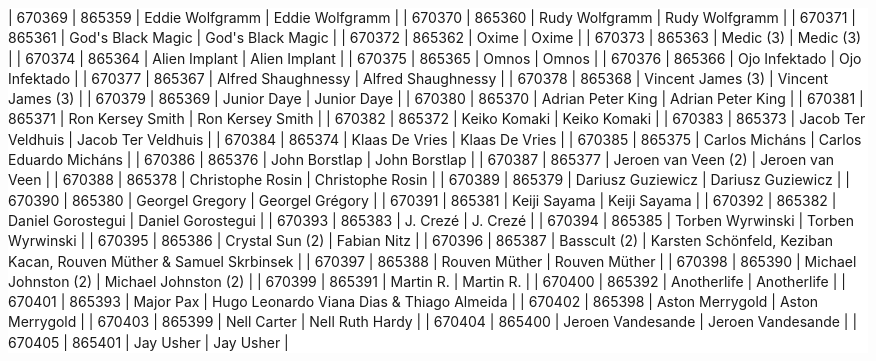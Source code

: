| 670369 | 865359 | Eddie Wolfgramm | Eddie Wolfgramm |
| 670370 | 865360 | Rudy Wolfgramm | Rudy Wolfgramm |
| 670371 | 865361 | God's Black Magic | God's Black Magic |
| 670372 | 865362 | Oxime | Oxime |
| 670373 | 865363 | Medic (3) | Medic (3) |
| 670374 | 865364 | Alien Implant | Alien Implant |
| 670375 | 865365 | Omnos | Omnos |
| 670376 | 865366 | Ojo Infektado | Ojo Infektado |
| 670377 | 865367 | Alfred Shaughnessy | Alfred Shaughnessy |
| 670378 | 865368 | Vincent James (3) | Vincent James (3) |
| 670379 | 865369 | Junior Daye | Junior Daye |
| 670380 | 865370 | Adrian Peter King | Adrian Peter King |
| 670381 | 865371 | Ron Kersey Smith | Ron Kersey Smith |
| 670382 | 865372 | Keiko Komaki | Keiko Komaki |
| 670383 | 865373 | Jacob Ter Veldhuis | Jacob Ter Veldhuis |
| 670384 | 865374 | Klaas De Vries | Klaas De Vries |
| 670385 | 865375 | Carlos Micháns | Carlos Eduardo Micháns |
| 670386 | 865376 | John Borstlap | John Borstlap |
| 670387 | 865377 | Jeroen van Veen (2) | Jeroen van Veen |
| 670388 | 865378 | Christophe Rosin | Christophe Rosin |
| 670389 | 865379 | Dariusz Guziewicz | Dariusz Guziewicz |
| 670390 | 865380 | Georgel Gregory | Georgel Grégory |
| 670391 | 865381 | Keiji Sayama | Keiji Sayama |
| 670392 | 865382 | Daniel Gorostegui | Daniel Gorostegui |
| 670393 | 865383 | J. Crezé | J. Crezé |
| 670394 | 865385 | Torben Wyrwinski | Torben Wyrwinski |
| 670395 | 865386 | Crystal Sun (2) | Fabian Nitz |
| 670396 | 865387 | Basscult (2) | Karsten Schönfeld, Keziban Kacan, Rouven Müther & Samuel Skrbinsek |
| 670397 | 865388 | Rouven Müther | Rouven Müther |
| 670398 | 865390 | Michael Johnston (2) | Michael Johnston (2) |
| 670399 | 865391 | Martin R. | Martin R. |
| 670400 | 865392 | Anotherlife | Anotherlife |
| 670401 | 865393 | Major Pax | Hugo Leonardo Viana Dias & Thiago Almeida |
| 670402 | 865398 | Aston Merrygold | Aston Merrygold |
| 670403 | 865399 | Nell Carter | Nell Ruth Hardy |
| 670404 | 865400 | Jeroen Vandesande | Jeroen Vandesande |
| 670405 | 865401 | Jay Usher | Jay Usher |